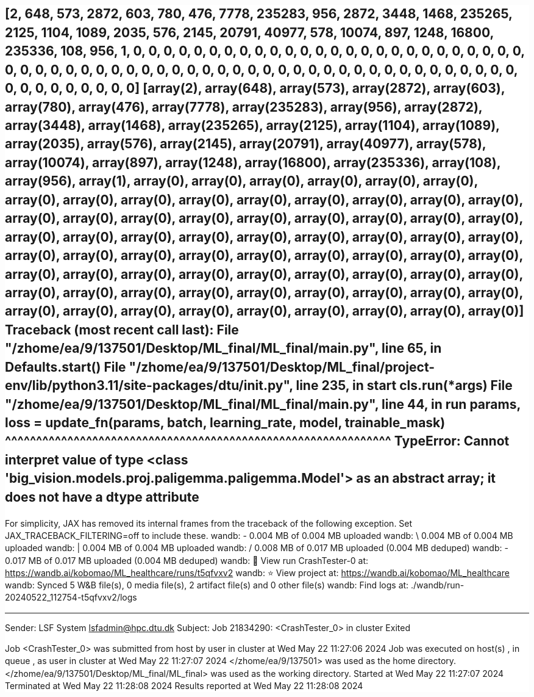 [2, 648, 573, 2872, 603, 780, 476, 7778, 235283, 956, 2872, 3448, 1468, 235265, 2125, 1104, 1089, 2035, 576, 2145, 20791, 40977, 578, 10074, 897, 1248, 16800, 235336, 108, 956, 1, 0, 0, 0, 0, 0, 0, 0, 0, 0, 0, 0, 0, 0, 0, 0, 0, 0, 0, 0, 0, 0, 0, 0, 0, 0, 0, 0, 0, 0, 0, 0, 0, 0, 0, 0, 0, 0, 0, 0, 0, 0, 0, 0, 0, 0, 0, 0, 0, 0, 0, 0, 0, 0, 0, 0, 0, 0, 0, 0, 0, 0, 0, 0, 0, 0, 0, 0, 0, 0]
[array(2), array(648), array(573), array(2872), array(603), array(780), array(476), array(7778), array(235283), array(956), array(2872), array(3448), array(1468), array(235265), array(2125), array(1104), array(1089), array(2035), array(576), array(2145), array(20791), array(40977), array(578), array(10074), array(897), array(1248), array(16800), array(235336), array(108), array(956), array(1), array(0), array(0), array(0), array(0), array(0), array(0), array(0), array(0), array(0), array(0), array(0), array(0), array(0), array(0), array(0), array(0), array(0), array(0), array(0), array(0), array(0), array(0), array(0), array(0), array(0), array(0), array(0), array(0), array(0), array(0), array(0), array(0), array(0), array(0), array(0), array(0), array(0), array(0), array(0), array(0), array(0), array(0), array(0), array(0), array(0), array(0), array(0), array(0), array(0), array(0), array(0), array(0), array(0), array(0), array(0), array(0), array(0), array(0), array(0), array(0), array(0), array(0), array(0), array(0), array(0), array(0), array(0), array(0), array(0)]
Traceback (most recent call last):
  File "/zhome/ea/9/137501/Desktop/ML_final/ML_final/main.py", line 65, in <module>
    Defaults.start()
  File "/zhome/ea/9/137501/Desktop/ML_final/project-env/lib/python3.11/site-packages/dtu/__init__.py", line 235, in start
    cls.run(*args)
  File "/zhome/ea/9/137501/Desktop/ML_final/ML_final/main.py", line 44, in run
    params, loss = update_fn(params, batch, learning_rate, model, trainable_mask)
                   ^^^^^^^^^^^^^^^^^^^^^^^^^^^^^^^^^^^^^^^^^^^^^^^^^^^^^^^^^^^^^^
TypeError: Cannot interpret value of type <class 'big_vision.models.proj.paligemma.paligemma.Model'> as an abstract array; it does not have a dtype attribute
--------------------
For simplicity, JAX has removed its internal frames from the traceback of the following exception. Set JAX_TRACEBACK_FILTERING=off to include these.
wandb: - 0.004 MB of 0.004 MB uploaded
wandb: \ 0.004 MB of 0.004 MB uploaded
wandb: | 0.004 MB of 0.004 MB uploaded
wandb: / 0.008 MB of 0.017 MB uploaded (0.004 MB deduped)
wandb: - 0.017 MB of 0.017 MB uploaded (0.004 MB deduped)
wandb: 🚀 View run CrashTester-0 at: https://wandb.ai/kobomao/ML_healthcare/runs/t5qfvxv2
wandb: ⭐️ View project at: https://wandb.ai/kobomao/ML_healthcare
wandb: Synced 5 W&B file(s), 0 media file(s), 2 artifact file(s) and 0 other file(s)
wandb: Find logs at: ./wandb/run-20240522_112754-t5qfvxv2/logs

------------------------------------------------------------
Sender: LSF System <lsfadmin@hpc.dtu.dk>
Subject: Job 21834290: <CrashTester_0> in cluster <dcc> Exited

Job <CrashTester_0> was submitted from host <n-62-27-18> by user <s183914> in cluster <dcc> at Wed May 22 11:27:06 2024
Job was executed on host(s) <n-62-31-23>, in queue <hpc>, as user <s183914> in cluster <dcc> at Wed May 22 11:27:07 2024
</zhome/ea/9/137501> was used as the home directory.
</zhome/ea/9/137501/Desktop/ML_final/ML_final> was used as the working directory.
Started at Wed May 22 11:27:07 2024
Terminated at Wed May 22 11:28:08 2024
Results reported at Wed May 22 11:28:08 2024
